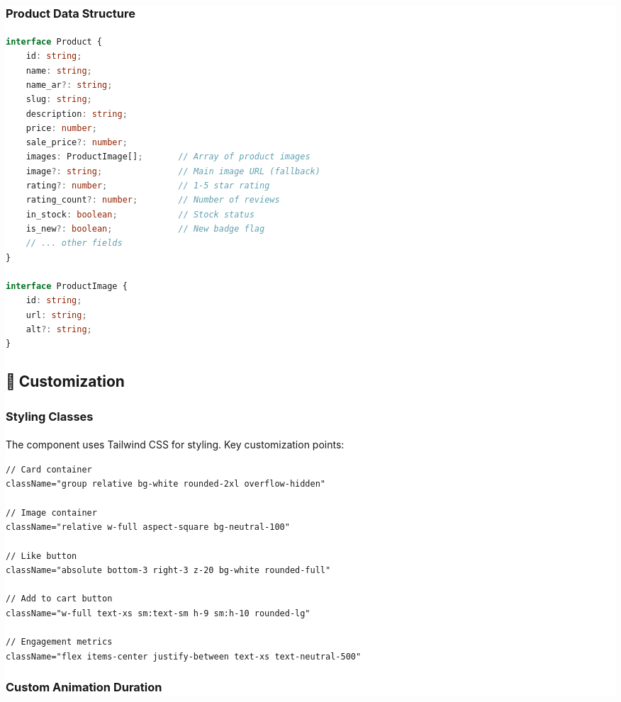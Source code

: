 ### Product Data Structure

```typescript
interface Product {
    id: string;
    name: string;
    name_ar?: string;
    slug: string;
    description: string;
    price: number;
    sale_price?: number;
    images: ProductImage[];       // Array of product images
    image?: string;               // Main image URL (fallback)
    rating?: number;              // 1-5 star rating
    rating_count?: number;        // Number of reviews
    in_stock: boolean;            // Stock status
    is_new?: boolean;             // New badge flag
    // ... other fields
}

interface ProductImage {
    id: string;
    url: string;
    alt?: string;
}
```

## 🎨 Customization

### Styling Classes

The component uses Tailwind CSS for styling. Key customization points:

```tsx
// Card container
className="group relative bg-white rounded-2xl overflow-hidden"

// Image container
className="relative w-full aspect-square bg-neutral-100"

// Like button
className="absolute bottom-3 right-3 z-20 bg-white rounded-full"

// Add to cart button
className="w-full text-xs sm:text-sm h-9 sm:h-10 rounded-lg"

// Engagement metrics
className="flex items-center justify-between text-xs text-neutral-500"
```

### Custom Animation Duration

